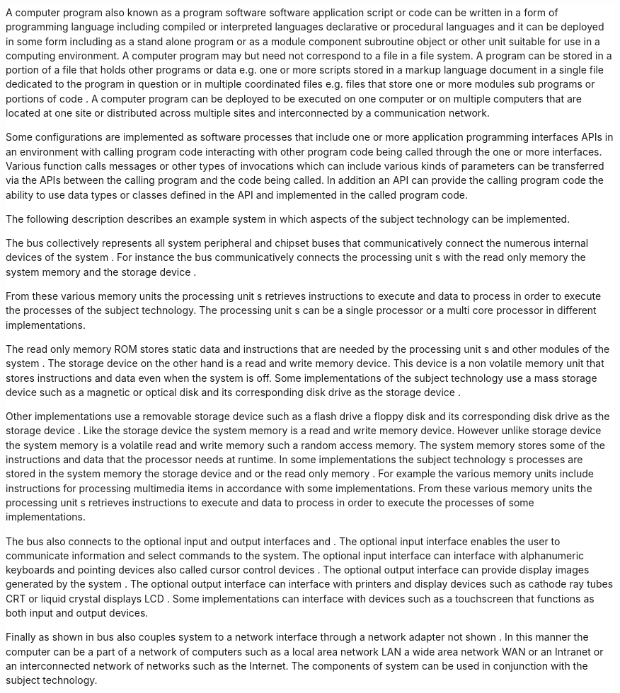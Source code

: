 A computer program also known as a program software software application script or code can be written in a form of programming language including compiled or interpreted languages declarative or procedural languages and it can be deployed in some form including as a stand alone program or as a module component subroutine object or other unit suitable for use in a computing environment. A computer program may but need not correspond to a file in a file system. A program can be stored in a portion of a file that holds other programs or data e.g. one or more scripts stored in a markup language document in a single file dedicated to the program in question or in multiple coordinated files e.g. files that store one or more modules sub programs or portions of code . A computer program can be deployed to be executed on one computer or on multiple computers that are located at one site or distributed across multiple sites and interconnected by a communication network.

Some configurations are implemented as software processes that include one or more application programming interfaces APIs in an environment with calling program code interacting with other program code being called through the one or more interfaces. Various function calls messages or other types of invocations which can include various kinds of parameters can be transferred via the APIs between the calling program and the code being called. In addition an API can provide the calling program code the ability to use data types or classes defined in the API and implemented in the called program code.

The following description describes an example system in which aspects of the subject technology can be implemented.

The bus collectively represents all system peripheral and chipset buses that communicatively connect the numerous internal devices of the system . For instance the bus communicatively connects the processing unit s with the read only memory the system memory and the storage device .

From these various memory units the processing unit s retrieves instructions to execute and data to process in order to execute the processes of the subject technology. The processing unit s can be a single processor or a multi core processor in different implementations.

The read only memory ROM stores static data and instructions that are needed by the processing unit s and other modules of the system . The storage device on the other hand is a read and write memory device. This device is a non volatile memory unit that stores instructions and data even when the system is off. Some implementations of the subject technology use a mass storage device such as a magnetic or optical disk and its corresponding disk drive as the storage device .

Other implementations use a removable storage device such as a flash drive a floppy disk and its corresponding disk drive as the storage device . Like the storage device the system memory is a read and write memory device. However unlike storage device the system memory is a volatile read and write memory such a random access memory. The system memory stores some of the instructions and data that the processor needs at runtime. In some implementations the subject technology s processes are stored in the system memory the storage device and or the read only memory . For example the various memory units include instructions for processing multimedia items in accordance with some implementations. From these various memory units the processing unit s retrieves instructions to execute and data to process in order to execute the processes of some implementations.

The bus also connects to the optional input and output interfaces and . The optional input interface enables the user to communicate information and select commands to the system. The optional input interface can interface with alphanumeric keyboards and pointing devices also called cursor control devices . The optional output interface can provide display images generated by the system . The optional output interface can interface with printers and display devices such as cathode ray tubes CRT or liquid crystal displays LCD . Some implementations can interface with devices such as a touchscreen that functions as both input and output devices.

Finally as shown in bus also couples system to a network interface through a network adapter not shown . In this manner the computer can be a part of a network of computers such as a local area network LAN a wide area network WAN or an Intranet or an interconnected network of networks such as the Internet. The components of system can be used in conjunction with the subject technology.
